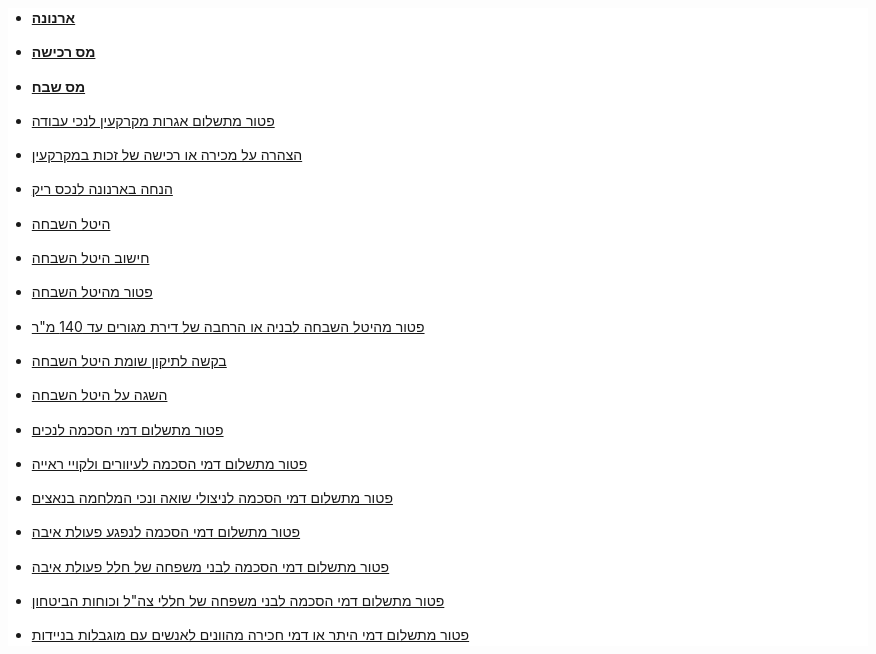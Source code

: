 *   **[ארנונה](/he/%D7%90%D7%A8%D7%A0%D7%95%D7%A0%D7%94 "ארנונה")**
*   **[מס רכישה](/he/%D7%9E%D7%A1_%D7%A8%D7%9B%D7%99%D7%A9%D7%94 "מס רכישה")**
*   **[מס שבח](/he/%D7%9E%D7%A1_%D7%A9%D7%91%D7%97 "מס שבח")**
*   [פטור מתשלום אגרות מקרקעין לנכי עבודה](/he/%D7%A4%D7%98%D7%95%D7%A8_%D7%9E%D7%AA%D7%A9%D7%9C%D7%95%D7%9D_%D7%90%D7%92%D7%A8%D7%95%D7%AA_%D7%9E%D7%A7%D7%A8%D7%A7%D7%A2%D7%99%D7%9F_%D7%9C%D7%A0%D7%9B%D7%99_%D7%A2%D7%91%D7%95%D7%93%D7%94 "פטור מתשלום אגרות מקרקעין לנכי עבודה")
*   [הצהרה על מכירה או רכישה של זכות במקרקעין](/he/%D7%94%D7%A6%D7%94%D7%A8%D7%94_%D7%A2%D7%9C_%D7%9E%D7%9B%D7%99%D7%A8%D7%94_%D7%90%D7%95_%D7%A8%D7%9B%D7%99%D7%A9%D7%94_%D7%A9%D7%9C_%D7%96%D7%9B%D7%95%D7%AA_%D7%91%D7%9E%D7%A7%D7%A8%D7%A7%D7%A2%D7%99%D7%9F "הצהרה על מכירה או רכישה של זכות במקרקעין")
*   [הנחה בארנונה לנכס ריק](/he/%D7%94%D7%A0%D7%97%D7%94_%D7%91%D7%90%D7%A8%D7%A0%D7%95%D7%A0%D7%94_%D7%9C%D7%A0%D7%9B%D7%A1_%D7%A8%D7%99%D7%A7 "הנחה בארנונה לנכס ריק")

*   [היטל השבחה](/he/%D7%94%D7%99%D7%98%D7%9C_%D7%94%D7%A9%D7%91%D7%97%D7%94 "היטל השבחה")
*   [חישוב היטל השבחה](/he/%D7%97%D7%99%D7%A9%D7%95%D7%91_%D7%94%D7%99%D7%98%D7%9C_%D7%94%D7%A9%D7%91%D7%97%D7%94 "חישוב היטל השבחה")
*   [פטור מהיטל השבחה](/he/%D7%A4%D7%98%D7%95%D7%A8_%D7%9E%D7%94%D7%99%D7%98%D7%9C_%D7%94%D7%A9%D7%91%D7%97%D7%94 "פטור מהיטל השבחה")
*   [פטור מהיטל השבחה לבניה או הרחבה של דירת מגורים עד 140 מ"ר](/he/%D7%A4%D7%98%D7%95%D7%A8_%D7%9E%D7%94%D7%99%D7%98%D7%9C_%D7%94%D7%A9%D7%91%D7%97%D7%94_%D7%9C%D7%91%D7%A0%D7%99%D7%94_%D7%90%D7%95_%D7%94%D7%A8%D7%97%D7%91%D7%94_%D7%A9%D7%9C_%D7%93%D7%99%D7%A8%D7%AA_%D7%9E%D7%92%D7%95%D7%A8%D7%99%D7%9D_%D7%A2%D7%93_140_%D7%9E%22%D7%A8 "פטור מהיטל השבחה לבניה או הרחבה של דירת מגורים עד 140 מ\"ר")
*   [בקשה לתיקון שומת היטל השבחה](/he/%D7%91%D7%A7%D7%A9%D7%94_%D7%9C%D7%AA%D7%99%D7%A7%D7%95%D7%9F_%D7%A9%D7%95%D7%9E%D7%AA_%D7%94%D7%99%D7%98%D7%9C_%D7%94%D7%A9%D7%91%D7%97%D7%94 "בקשה לתיקון שומת היטל השבחה")
*   [השגה על היטל השבחה](/he/%D7%94%D7%A9%D7%92%D7%94_%D7%A2%D7%9C_%D7%94%D7%99%D7%98%D7%9C_%D7%94%D7%A9%D7%91%D7%97%D7%94 "השגה על היטל השבחה")

*   [פטור מתשלום דמי הסכמה לנכים](/he/%D7%A4%D7%98%D7%95%D7%A8_%D7%9C%D7%A0%D7%9B%D7%99%D7%9D_%D7%9E%D7%AA%D7%A9%D7%9C%D7%95%D7%9D_%D7%93%D7%9E%D7%99_%D7%94%D7%A1%D7%9B%D7%9E%D7%94_%D7%9C%D7%A8%D7%A9%D7%95%D7%AA_%D7%9E%D7%A7%D7%A8%D7%A7%D7%A2%D7%99_%D7%99%D7%A9%D7%A8%D7%90%D7%9C "פטור לנכים מתשלום דמי הסכמה לרשות מקרקעי ישראל")
*   [פטור מתשלום דמי הסכמה לעיוורים ולקויי ראייה](/he/%D7%A4%D7%98%D7%95%D7%A8_%D7%9C%D7%A2%D7%99%D7%95%D7%95%D7%A8%D7%99%D7%9D_%D7%95%D7%9C%D7%A7%D7%95%D7%99%D7%99_%D7%A8%D7%90%D7%99%D7%99%D7%94_%D7%9E%D7%AA%D7%A9%D7%9C%D7%95%D7%9D_%D7%93%D7%9E%D7%99_%D7%94%D7%A1%D7%9B%D7%9E%D7%94_%D7%9C%D7%A8%D7%A9%D7%95%D7%AA_%D7%9E%D7%A7%D7%A8%D7%A7%D7%A2%D7%99_%D7%99%D7%A9%D7%A8%D7%90%D7%9C "פטור לעיוורים ולקויי ראייה מתשלום דמי הסכמה לרשות מקרקעי ישראל")
*   [פטור מתשלום דמי הסכמה לניצולי שואה ונכי המלחמה בנאצים](/he/%D7%A4%D7%98%D7%95%D7%A8_%D7%9C%D7%A0%D7%99%D7%A6%D7%95%D7%9C%D7%99_%D7%A9%D7%95%D7%90%D7%94_%D7%95%D7%A0%D7%9B%D7%99_%D7%9E%D7%9C%D7%97%D7%9E%D7%94_%D7%91%D7%A0%D7%90%D7%A6%D7%99%D7%9D_%D7%91%D7%A2%D7%9C%D7%99_%D7%A0%D7%9B%D7%95%D7%AA_%D7%A9%D7%9C_80%25_%D7%95%D7%9E%D7%A2%D7%9C%D7%94,_%D7%9E%D7%93%D7%9E%D7%99_%D7%94%D7%A1%D7%9B%D7%9E%D7%94_%D7%9C%D7%9E%D7%99%D7%A0%D7%94%D7%9C_%D7%9E%D7%A7%D7%A8%D7%A7%D7%A2%D7%99_%D7%99%D7%A9%D7%A8%D7%90%D7%9C "פטור לניצולי שואה ונכי מלחמה בנאצים בעלי נכות של 80% ומעלה, מדמי הסכמה למינהל מקרקעי ישראל")
*   [פטור מתשלום דמי הסכמה לנפגע פעולת איבה](/he/%D7%A4%D7%98%D7%95%D7%A8_%D7%9E%D7%AA%D7%A9%D7%9C%D7%95%D7%9D_%D7%93%D7%9E%D7%99_%D7%94%D7%A1%D7%9B%D7%9E%D7%94_%D7%9C%D7%A0%D7%A4%D7%92%D7%A2_%D7%A4%D7%A2%D7%95%D7%9C%D7%AA_%D7%90%D7%99%D7%91%D7%94 "פטור מתשלום דמי הסכמה לנפגע פעולת איבה")
*   [פטור מתשלום דמי הסכמה לבני משפחה של חלל פעולת איבה](/he/%D7%A4%D7%98%D7%95%D7%A8_%D7%9E%D7%AA%D7%A9%D7%9C%D7%95%D7%9D_%D7%93%D7%9E%D7%99_%D7%94%D7%A1%D7%9B%D7%9E%D7%94_%D7%91%D7%94%D7%A2%D7%91%D7%A8%D7%AA_%D7%9E%D7%A7%D7%A8%D7%A7%D7%A2%D7%99%D7%9F_%D7%9C%D7%91%D7%A0%D7%99_%D7%9E%D7%A9%D7%A4%D7%97%D7%94_%D7%A9%D7%9C_%D7%97%D7%9C%D7%9C_%D7%A4%D7%A2%D7%95%D7%9C%D7%AA_%D7%90%D7%99%D7%91%D7%94 "פטור מתשלום דמי הסכמה בהעברת מקרקעין לבני משפחה של חלל פעולת איבה")
*   [פטור מתשלום דמי הסכמה לבני משפחה של חללי צה"ל וכוחות הביטחון](/he/%D7%A4%D7%98%D7%95%D7%A8_%D7%9E%D7%AA%D7%A9%D7%9C%D7%95%D7%9D_%D7%93%D7%9E%D7%99_%D7%94%D7%A1%D7%9B%D7%9E%D7%94_%D7%9C%D7%91%D7%A0%D7%99_%D7%9E%D7%A9%D7%A4%D7%97%D7%94_%D7%A9%D7%9C_%D7%97%D7%9C%D7%9C%D7%99_%D7%A6%D7%94%22%D7%9C_%D7%95%D7%9B%D7%95%D7%97%D7%95%D7%AA_%D7%94%D7%91%D7%99%D7%98%D7%97%D7%95%D7%9F "פטור מתשלום דמי הסכמה לבני משפחה של חללי צה\"ל וכוחות הביטחון")
*   [פטור מתשלום דמי היתר או דמי חכירה מהוונים לאנשים עם מוגבלות בניידות](/he/%D7%A4%D7%98%D7%95%D7%A8_%D7%9E%D7%AA%D7%A9%D7%9C%D7%95%D7%9D_%D7%93%D7%9E%D7%99_%D7%94%D7%99%D7%AA%D7%A8_%D7%90%D7%95_%D7%93%D7%9E%D7%99_%D7%97%D7%9B%D7%99%D7%A8%D7%94_%D7%9E%D7%94%D7%95%D7%95%D7%A0%D7%99%D7%9D_%D7%9C%D7%90%D7%A0%D7%A9%D7%99%D7%9D_%D7%A2%D7%9D_%D7%9E%D7%95%D7%92%D7%91%D7%9C%D7%95%D7%AA_%D7%91%D7%A0%D7%99%D7%99%D7%93%D7%95%D7%AA "פטור מתשלום דמי היתר או דמי חכירה מהוונים לאנשים עם מוגבלות בניידות")